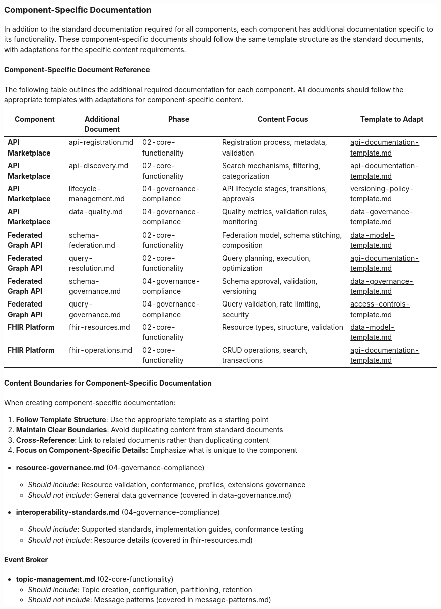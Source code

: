 ### Component-Specific Documentation

In addition to the standard documentation required for all components, each component has additional documentation specific to its functionality. These component-specific documents should follow the same template structure as the standard documents, with adaptations for the specific content requirements.

#### Component-Specific Document Reference

The following table outlines the additional required documentation for each component. All documents should follow the appropriate templates with adaptations for component-specific content.

| Component | Additional Document | Phase | Content Focus | Template to Adapt |
|-----------|---------------------|-------|--------------|------------------|
| **API Marketplace** | api-registration.md | 02-core-functionality | Registration process, metadata, validation | [api-documentation-template.md](../templates/api-documentation-template.md) |
| **API Marketplace** | api-discovery.md | 02-core-functionality | Search mechanisms, filtering, categorization | [api-documentation-template.md](../templates/api-documentation-template.md) |
| **API Marketplace** | lifecycle-management.md | 04-governance-compliance | API lifecycle stages, transitions, approvals | [versioning-policy-template.md](../templates/versioning-policy-template.md) |
| **API Marketplace** | data-quality.md | 04-governance-compliance | Quality metrics, validation rules, monitoring | [data-governance-template.md](../templates/data-governance-template.md) |
| **Federated Graph API** | schema-federation.md | 02-core-functionality | Federation model, schema stitching, composition | [data-model-template.md](../templates/data-model-template.md) |
| **Federated Graph API** | query-resolution.md | 02-core-functionality | Query planning, execution, optimization | [api-documentation-template.md](../templates/api-documentation-template.md) |
| **Federated Graph API** | schema-governance.md | 04-governance-compliance | Schema approval, validation, versioning | [data-governance-template.md](../templates/data-governance-template.md) |
| **Federated Graph API** | query-governance.md | 04-governance-compliance | Query validation, rate limiting, security | [access-controls-template.md](../templates/access-controls-template.md) |
| **FHIR Platform** | fhir-resources.md | 02-core-functionality | Resource types, structure, validation | [data-model-template.md](../templates/data-model-template.md) |
| **FHIR Platform** | fhir-operations.md | 02-core-functionality | CRUD operations, search, transactions | [api-documentation-template.md](../templates/api-documentation-template.md) |

#### Content Boundaries for Component-Specific Documentation

When creating component-specific documentation:

1. **Follow Template Structure**: Use the appropriate template as a starting point
2. **Maintain Clear Boundaries**: Avoid duplicating content from standard documents
3. **Cross-Reference**: Link to related documents rather than duplicating content
4. **Focus on Component-Specific Details**: Emphasize what is unique to the component
  
- **resource-governance.md** (04-governance-compliance)
  - *Should include*: Resource validation, conformance, profiles, extensions governance
  - *Should not include*: General data governance (covered in data-governance.md)
  
- **interoperability-standards.md** (04-governance-compliance)
  - *Should include*: Supported standards, implementation guides, conformance testing
  - *Should not include*: Resource details (covered in fhir-resources.md)

#### Event Broker
- **topic-management.md** (02-core-functionality)
  - *Should include*: Topic creation, configuration, partitioning, retention
  - *Should not include*: Message patterns (covered in message-patterns.md)
  